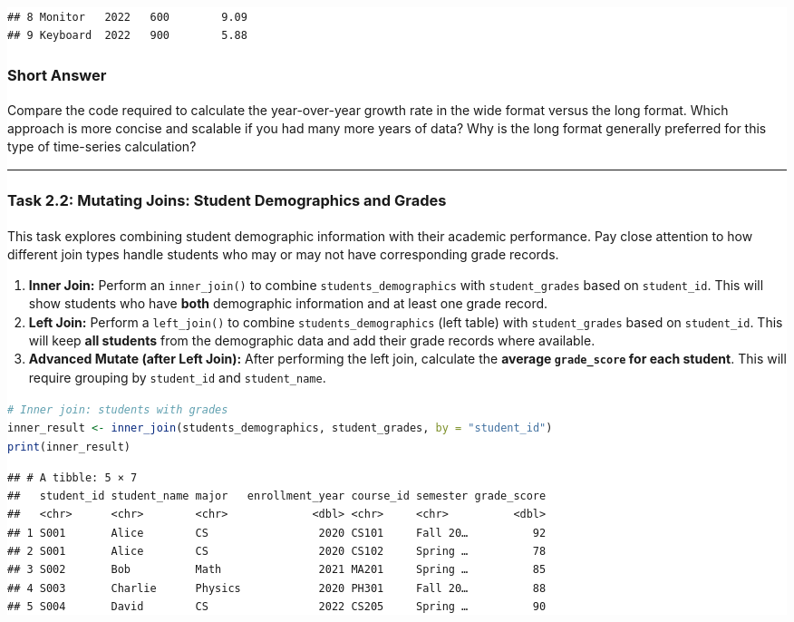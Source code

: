     ## 8 Monitor   2022   600        9.09
    ## 9 Keyboard  2022   900        5.88

### Short Answer

Compare the code required to calculate the year-over-year growth rate in
the wide format versus the long format. Which approach is more concise
and scalable if you had many more years of data? Why is the long format
generally preferred for this type of time-series calculation?

------------------------------------------------------------------------

### Task 2.2: Mutating Joins: Student Demographics and Grades

This task explores combining student demographic information with their
academic performance. Pay close attention to how different join types
handle students who may or may not have corresponding grade records.

1.  **Inner Join:** Perform an `inner_join()` to combine
    `students_demographics` with `student_grades` based on `student_id`.
    This will show students who have **both** demographic information
    and at least one grade record.
2.  **Left Join:** Perform a `left_join()` to combine
    `students_demographics` (left table) with `student_grades` based on
    `student_id`. This will keep **all students** from the demographic
    data and add their grade records where available.
3.  **Advanced Mutate (after Left Join):** After performing the left
    join, calculate the **average `grade_score` for each student**. This
    will require grouping by `student_id` and `student_name`.

``` r
# Inner join: students with grades
inner_result <- inner_join(students_demographics, student_grades, by = "student_id")
print(inner_result)
```

    ## # A tibble: 5 × 7
    ##   student_id student_name major   enrollment_year course_id semester grade_score
    ##   <chr>      <chr>        <chr>             <dbl> <chr>     <chr>          <dbl>
    ## 1 S001       Alice        CS                 2020 CS101     Fall 20…          92
    ## 2 S001       Alice        CS                 2020 CS102     Spring …          78
    ## 3 S002       Bob          Math               2021 MA201     Spring …          85
    ## 4 S003       Charlie      Physics            2020 PH301     Fall 20…          88
    ## 5 S004       David        CS                 2022 CS205     Spring …          90
